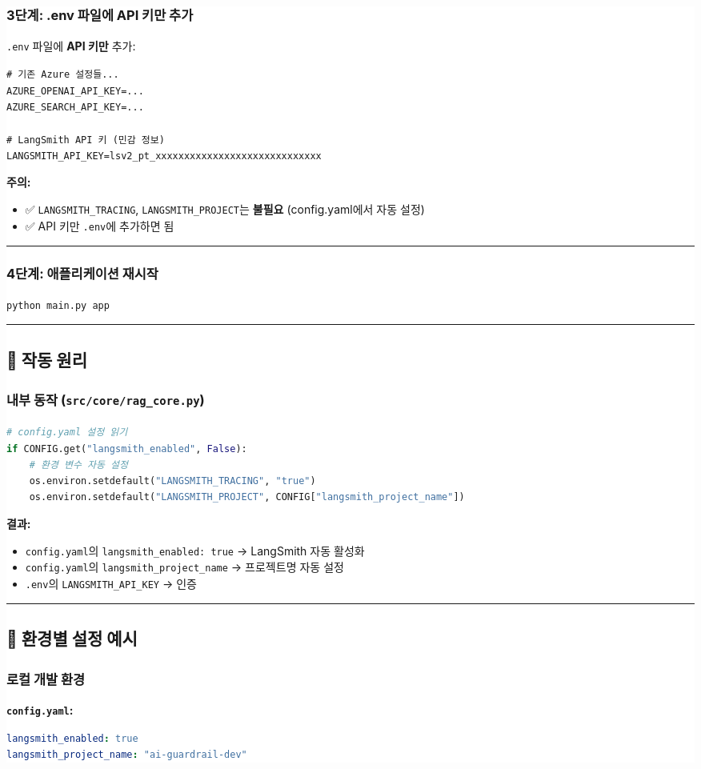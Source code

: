 ### 3단계: .env 파일에 API 키만 추가

`.env` 파일에 **API 키만** 추가:

```env
# 기존 Azure 설정들...
AZURE_OPENAI_API_KEY=...
AZURE_SEARCH_API_KEY=...

# LangSmith API 키 (민감 정보)
LANGSMITH_API_KEY=lsv2_pt_xxxxxxxxxxxxxxxxxxxxxxxxxxxxx
```

**주의:** 
- ✅ `LANGSMITH_TRACING`, `LANGSMITH_PROJECT`는 **불필요** (config.yaml에서 자동 설정)
- ✅ API 키만 `.env`에 추가하면 됨

---

### 4단계: 애플리케이션 재시작

```bash
python main.py app
```

---

## 🎯 작동 원리

### 내부 동작 (`src/core/rag_core.py`)

```python
# config.yaml 설정 읽기
if CONFIG.get("langsmith_enabled", False):
    # 환경 변수 자동 설정
    os.environ.setdefault("LANGSMITH_TRACING", "true")
    os.environ.setdefault("LANGSMITH_PROJECT", CONFIG["langsmith_project_name"])
```

**결과:**
- `config.yaml`의 `langsmith_enabled: true` → LangSmith 자동 활성화
- `config.yaml`의 `langsmith_project_name` → 프로젝트명 자동 설정
- `.env`의 `LANGSMITH_API_KEY` → 인증

---

## 🔧 환경별 설정 예시

### 로컬 개발 환경
**`config.yaml`:**
```yaml
langsmith_enabled: true
langsmith_project_name: "ai-guardrail-dev"
```
